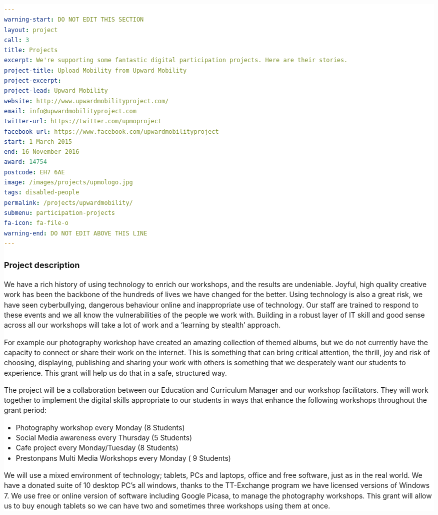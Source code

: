 ```yaml
---
warning-start: DO NOT EDIT THIS SECTION
layout: project
call: 3
title: Projects
excerpt: We're supporting some fantastic digital participation projects. Here are their stories.
project-title: Upload Mobility from Upward Mobility
project-excerpt:
project-lead: Upward Mobility
website: http://www.upwardmobilityproject.com/
email: info@upwardmobilityproject.com
twitter-url: https://twitter.com/upmoproject
facebook-url: https://www.facebook.com/upwardmobilityproject
start: 1 March 2015
end: 16 November 2016
award: 14754
postcode: EH7 6AE
image: /images/projects/upmologo.jpg
tags: disabled-people
permalink: /projects/upwardmobility/
submenu: participation-projects
fa-icon: fa-file-o
warning-end: DO NOT EDIT ABOVE THIS LINE
---
```


### Project description
We have a rich history of using technology to enrich our workshops, and the results are undeniable. Joyful, high quality creative work has been the backbone of the hundreds of lives we have changed for the better. Using technology is also a great risk, we have seen cyberbullying, dangerous behaviour online and inappropriate use of technology. Our staff are trained to respond to these events and we all know the vulnerabilities of the people we work with. Building in a robust layer of IT skill and good sense across all our workshops will take a lot of work and a ‘learning by stealth’ approach.

For example our photography workshop have created an amazing collection of themed albums, but we do not currently have the capacity to connect or share their work on the internet. This is something that can bring critical attention, the thrill, joy and risk of choosing, displaying, publishing and sharing your work with others is something that we desperately want our students to experience. This grant will help us do that in a safe, structured way.

The project will be a collaboration between our Education and Curriculum Manager and our workshop facilitators. They will work together to implement the digital skills appropriate to our students in ways that enhance the following workshops throughout the grant period:

* Photography workshop every Monday (8 Students)
* Social Media awareness every Thursday (5 Students)
* Cafe project every Monday/Tuesday (8 Students)
* Prestonpans Multi Media Workshops every Monday ( 9 Students)

We will use a mixed environment of technology; tablets, PCs and laptops, office and free software, just as in the real world. We have a donated suite of 10 desktop PC’s all windows, thanks to the TT-Exchange program we have licensed versions of Windows 7. We use free or online version of software including Google Picasa, to manage the photography workshops. This grant will allow us to buy enough tablets so we can have two and sometimes three workshops using them at once.
